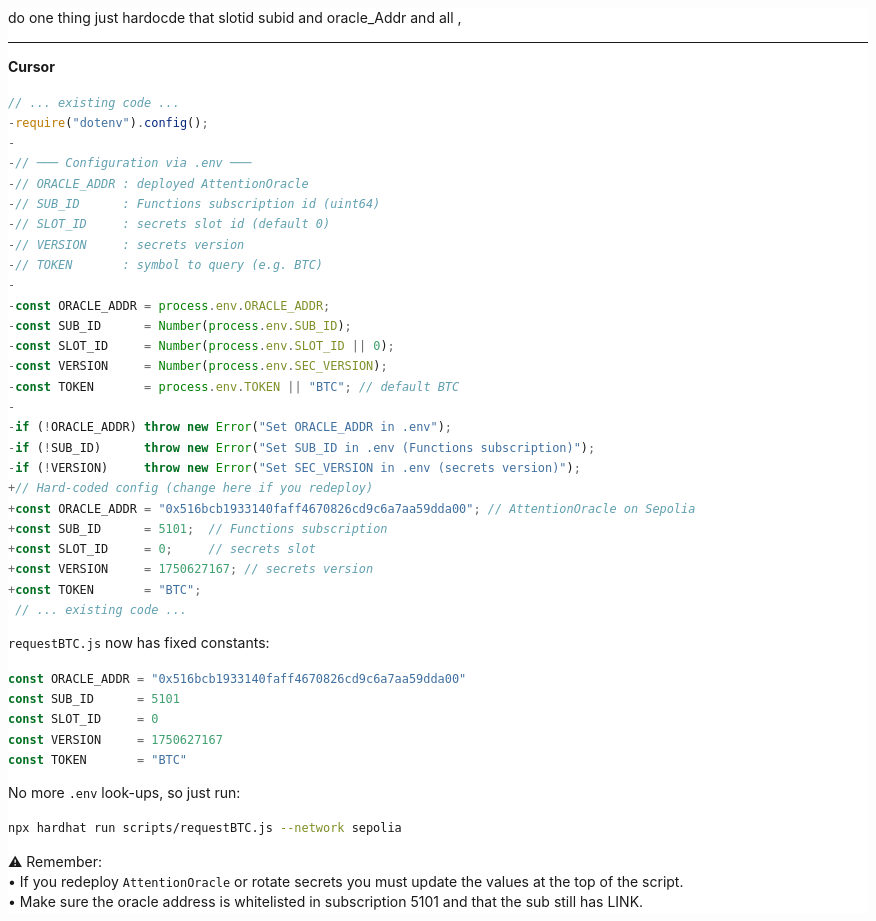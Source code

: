 do one thing just hardocde that slotid subid and oracle_Addr and all , 

---

**Cursor**

```javascript
// ... existing code ...
-require("dotenv").config();
-
-// ─── Configuration via .env ───
-// ORACLE_ADDR : deployed AttentionOracle
-// SUB_ID      : Functions subscription id (uint64)
-// SLOT_ID     : secrets slot id (default 0)
-// VERSION     : secrets version
-// TOKEN       : symbol to query (e.g. BTC)
-
-const ORACLE_ADDR = process.env.ORACLE_ADDR;
-const SUB_ID      = Number(process.env.SUB_ID);
-const SLOT_ID     = Number(process.env.SLOT_ID || 0);
-const VERSION     = Number(process.env.SEC_VERSION);
-const TOKEN       = process.env.TOKEN || "BTC"; // default BTC
-
-if (!ORACLE_ADDR) throw new Error("Set ORACLE_ADDR in .env");
-if (!SUB_ID)      throw new Error("Set SUB_ID in .env (Functions subscription)");
-if (!VERSION)     throw new Error("Set SEC_VERSION in .env (secrets version)");
+// Hard-coded config (change here if you redeploy)
+const ORACLE_ADDR = "0x516bcb1933140faff4670826cd9c6a7aa59dda00"; // AttentionOracle on Sepolia
+const SUB_ID      = 5101;  // Functions subscription
+const SLOT_ID     = 0;     // secrets slot
+const VERSION     = 1750627167; // secrets version
+const TOKEN       = "BTC";
 // ... existing code ...
```

`requestBTC.js` now has fixed constants:

```js
const ORACLE_ADDR = "0x516bcb1933140faff4670826cd9c6a7aa59dda00"
const SUB_ID      = 5101
const SLOT_ID     = 0
const VERSION     = 1750627167
const TOKEN       = "BTC"
```

No more `.env` look-ups, so just run:

```bash
npx hardhat run scripts/requestBTC.js --network sepolia
```

⚠️ Remember:  
• If you redeploy `AttentionOracle` or rotate secrets you must update the values at the top of the script.  
• Make sure the oracle address is whitelisted in subscription 5101 and that the sub still has LINK.

